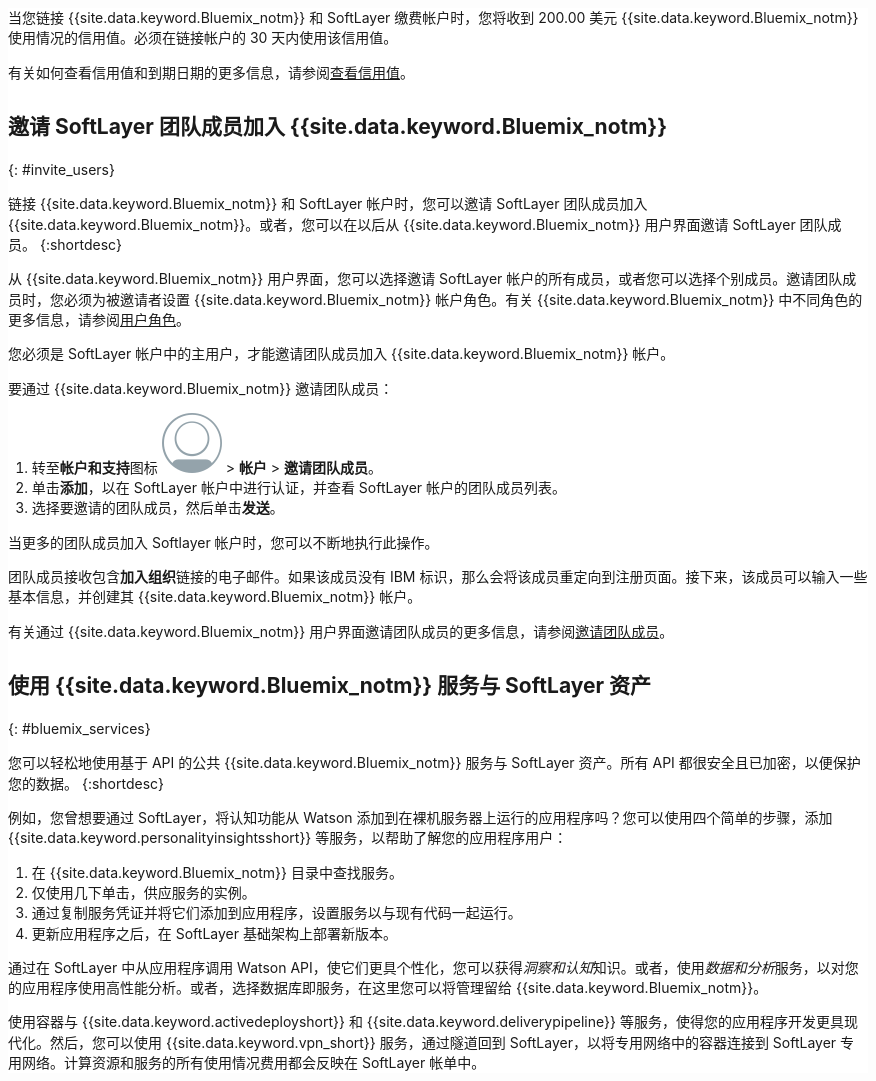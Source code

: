 当您链接 {{site.data.keyword.Bluemix_notm}} 和 SoftLayer 缴费帐户时，您将收到 200.00 美元 {{site.data.keyword.Bluemix_notm}} 使用情况的信用值。必须在链接帐户的 30 天内使用该信用值。

有关如何查看信用值和到期日期的更多信息，请参阅[查看信用值](https://console.ng.bluemix.net/docs/pricing/index.html#credits)。

## 邀请 SoftLayer 团队成员加入 {{site.data.keyword.Bluemix_notm}}
{: #invite_users}

链接 {{site.data.keyword.Bluemix_notm}} 和 SoftLayer 帐户时，您可以邀请 SoftLayer 团队成员加入 {{site.data.keyword.Bluemix_notm}}。或者，您可以在以后从 {{site.data.keyword.Bluemix_notm}} 用户界面邀请 SoftLayer 团队成员。
{:shortdesc}

从 {{site.data.keyword.Bluemix_notm}} 用户界面，您可以选择邀请 SoftLayer 帐户的所有成员，或者您可以选择个别成员。邀请团队成员时，您必须为被邀请者设置 {{site.data.keyword.Bluemix_notm}} 帐户角色。有关 {{site.data.keyword.Bluemix_notm}} 中不同角色的更多信息，请参阅[用户角色](https://console.ng.bluemix.net/docs/admin/users_roles.html#userrolesinfo)。

您必须是 SoftLayer 帐户中的主用户，才能邀请团队成员加入 {{site.data.keyword.Bluemix_notm}} 帐户。

要通过 {{site.data.keyword.Bluemix_notm}} 邀请团队成员：
 1. 转至**帐户和支持**图标 ![帐户和支持](images/account_support.svg) > **帐户** > **邀请团队成员**。
 2. 单击**添加**，以在 SoftLayer 帐户中进行认证，并查看 SoftLayer 帐户的团队成员列表。
 3. 选择要邀请的团队成员，然后单击**发送**。

当更多的团队成员加入 Softlayer 帐户时，您可以不断地执行此操作。
 
团队成员接收包含**加入组织**链接的电子邮件。如果该成员没有 IBM 标识，那么会将该成员重定向到注册页面。接下来，该成员可以输入一些基本信息，并创建其 {{site.data.keyword.Bluemix_notm}} 帐户。

有关通过 {{site.data.keyword.Bluemix_notm}} 用户界面邀请团队成员的更多信息，请参阅[邀请团队成员](https://console.ng.bluemix.net/docs/admin/users_roles.html#inviteteammembers)。

## 使用 {{site.data.keyword.Bluemix_notm}} 服务与 SoftLayer 资产
{: #bluemix_services}

您可以轻松地使用基于 API 的公共 {{site.data.keyword.Bluemix_notm}} 服务与 SoftLayer 资产。所有 API 都很安全且已加密，以便保护您的数据。
{:shortdesc}

例如，您曾想要通过 SoftLayer，将认知功能从 Watson 添加到在裸机服务器上运行的应用程序吗？您可以使用四个简单的步骤，添加 {{site.data.keyword.personalityinsightsshort}} 等服务，以帮助了解您的应用程序用户：

1. 在 {{site.data.keyword.Bluemix_notm}} 目录中查找服务。
2. 仅使用几下单击，供应服务的实例。
3. 通过复制服务凭证并将它们添加到应用程序，设置服务以与现有代码一起运行。
4. 更新应用程序之后，在 SoftLayer 基础架构上部署新版本。

通过在 SoftLayer 中从应用程序调用 Watson API，使它们更具个性化，您可以获得*洞察和认知*知识。或者，使用*数据和分析*服务，以对您的应用程序使用高性能分析。或者，选择数据库即服务，在这里您可以将管理留给 {{site.data.keyword.Bluemix_notm}}。

使用容器与 {{site.data.keyword.activedeployshort}} 和 {{site.data.keyword.deliverypipeline}} 等服务，使得您的应用程序开发更具现代化。然后，您可以使用 {{site.data.keyword.vpn_short}} 服务，通过隧道回到 SoftLayer，以将专用网络中的容器连接到 SoftLayer 专用网络。计算资源和服务的所有使用情况费用都会反映在 SoftLayer 帐单中。 
